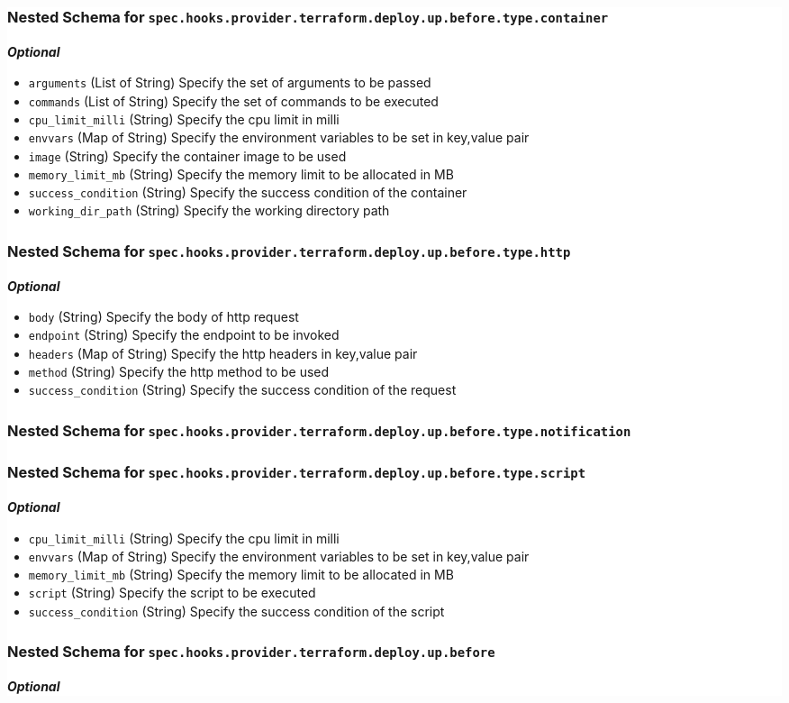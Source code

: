

<a id="nestedblock--spec--hooks--provider--terraform--deploy--up--before--type--container"></a>
### Nested Schema for `spec.hooks.provider.terraform.deploy.up.before.type.container`

***Optional***

- `arguments` (List of String) Specify the set of arguments to be passed
- `commands` (List of String) Specify the set of commands to be executed
- `cpu_limit_milli` (String) Specify the cpu limit in milli
- `envvars` (Map of String) Specify the environment variables to be set in key,value pair
- `image` (String) Specify the container image to be used
- `memory_limit_mb` (String) Specify the memory limit to be allocated in MB
- `success_condition` (String) Specify the success condition of the container
- `working_dir_path` (String) Specify the working directory path


<a id="nestedblock--spec--hooks--provider--terraform--deploy--up--before--type--http"></a>
### Nested Schema for `spec.hooks.provider.terraform.deploy.up.before.type.http`

***Optional***

- `body` (String) Specify the body of http request
- `endpoint` (String) Specify the endpoint to be invoked
- `headers` (Map of String) Specify the http headers in key,value pair
- `method` (String) Specify the http method to be used
- `success_condition` (String) Specify the success condition of the request


<a id="nestedblock--spec--hooks--provider--terraform--deploy--up--before--type--notification"></a>
### Nested Schema for `spec.hooks.provider.terraform.deploy.up.before.type.notification`


<a id="nestedblock--spec--hooks--provider--terraform--deploy--up--before--type--script"></a>
### Nested Schema for `spec.hooks.provider.terraform.deploy.up.before.type.script`

***Optional***

- `cpu_limit_milli` (String) Specify the cpu limit in milli
- `envvars` (Map of String) Specify the environment variables to be set in key,value pair
- `memory_limit_mb` (String) Specify the memory limit to be allocated in MB
- `script` (String) Specify the script to be executed
- `success_condition` (String) Specify the success condition of the script




<a id="nestedblock--spec--hooks--provider--terraform--deploy--up--before"></a>
### Nested Schema for `spec.hooks.provider.terraform.deploy.up.before`

***Optional***
